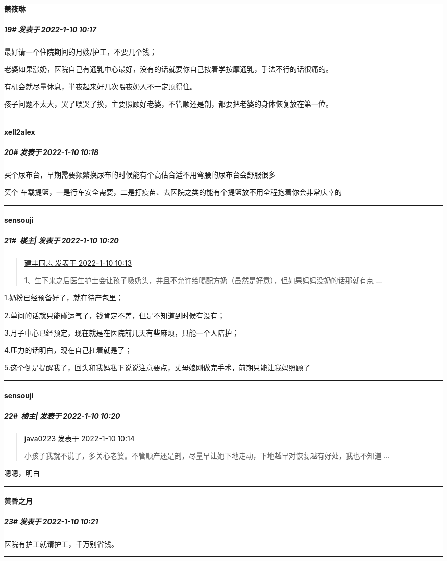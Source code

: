 ####  萧筱琳  
##### 19#       发表于 2022-1-10 10:17

最好请一个住院期间的月嫂/护工，不要几个钱；

老婆如果涨奶，医院自己有通乳中心最好，没有的话就要你自己按着学按摩通乳，手法不行的话很痛的。

有机会就尽量休息，半夜起来好几次喂夜奶人不一定顶得住。

孩子问题不太大，哭了喂哭了换，主要照顾好老婆，不管顺还是剖，都要把老婆的身体恢复放在第一位。

*****

####  xell2alex  
##### 20#       发表于 2022-1-10 10:18

买个尿布台，早期需要频繁换尿布的时候能有个高估合适不用弯腰的尿布台会舒服很多

买个 车载提篮，一是行车安全需要，二是打疫苗、去医院之类的能有个提篮放不用全程抱着你会非常庆幸的

*****

####  sensouji  
##### 21#         楼主| 发表于 2022-1-10 10:20

<blockquote><a href="httphttps://bbs.saraba1st.com/2b/forum.php?mod=redirect&amp;goto=findpost&amp;pid=54230564&amp;ptid=2046610" target="_blank">建丰同志 发表于 2022-1-10 10:13</a>

1、生下来之后医生护士会让孩子吸奶头，并且不允许给喝配方奶（虽然是好意），但如果妈妈没奶的话那就有点 ...</blockquote>
1.奶粉已经预备好了，就在待产包里；

2.单间的话就只能碰运气了，钱肯定不差，但是不知道到时候有没有；

3.月子中心已经预定，现在就是在医院前几天有些麻烦，只能一个人陪护；

4.压力的话明白，现在自己扛着就是了；

5.这个倒是提醒我了，回头和我妈私下说说注意要点，丈母娘刚做完手术，前期只能让我妈照顾了

*****

####  sensouji  
##### 22#         楼主| 发表于 2022-1-10 10:20

<blockquote><a href="httphttps://bbs.saraba1st.com/2b/forum.php?mod=redirect&amp;goto=findpost&amp;pid=54230572&amp;ptid=2046610" target="_blank">java0223 发表于 2022-1-10 10:14</a>

小孩子我就不说了，多关心老婆。不管顺产还是剖，尽量早让她下地走动，下地越早对恢复越有好处，我也不知道 ...</blockquote>
嗯嗯，明白

*****

####  黄昏之月  
##### 23#       发表于 2022-1-10 10:21

医院有护工就请护工，千万别省钱。

*****
